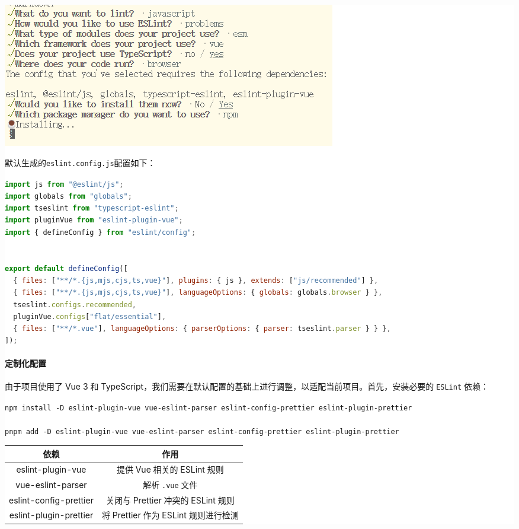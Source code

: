 

![image-20250418102810509](./../typora-pic/image-20250418102810509.png)

默认生成的`eslint.config.js`配置如下：

```js
import js from "@eslint/js";
import globals from "globals";
import tseslint from "typescript-eslint";
import pluginVue from "eslint-plugin-vue";
import { defineConfig } from "eslint/config";


export default defineConfig([
  { files: ["**/*.{js,mjs,cjs,ts,vue}"], plugins: { js }, extends: ["js/recommended"] },
  { files: ["**/*.{js,mjs,cjs,ts,vue}"], languageOptions: { globals: globals.browser } },
  tseslint.configs.recommended,
  pluginVue.configs["flat/essential"],
  { files: ["**/*.vue"], languageOptions: { parserOptions: { parser: tseslint.parser } } },
]);
```

#### 定制化配置

由于项目使用了 Vue 3 和 TypeScript，我们需要在默认配置的基础上进行调整，以适配当前项目。首先，安装必要的 `ESLint` 依赖：

```shell
npm install -D eslint-plugin-vue vue-eslint-parser eslint-config-prettier eslint-plugin-prettier 

pnpm add -D eslint-plugin-vue vue-eslint-parser eslint-config-prettier eslint-plugin-prettier
```

|          依赖          |                 作用                 |
| :--------------------: | :----------------------------------: |
|   eslint-plugin-vue    |     提供 Vue 相关的 ESLint 规则      |
|   vue-eslint-parser    |           解析 `.vue` 文件           |
| eslint-config-prettier |  关闭与 Prettier 冲突的 ESLint 规则  |
| eslint-plugin-prettier | 将 Prettier 作为 ESLint 规则进行检测 |
